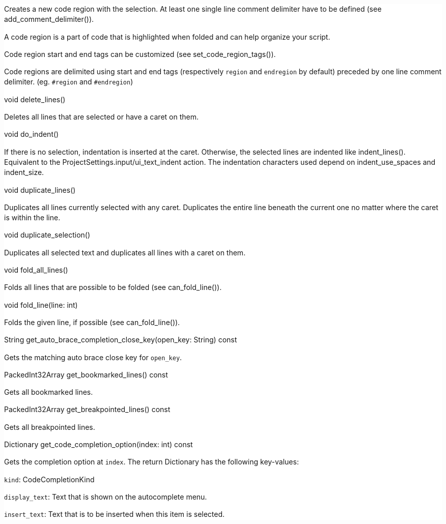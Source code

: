 Creates a new code region with the selection. At least one single line comment
delimiter have to be defined (see add_comment_delimiter()).

A code region is a part of code that is highlighted when folded and can help
organize your script.

Code region start and end tags can be customized (see set_code_region_tags()).

Code regions are delimited using start and end tags (respectively `region` and
`endregion` by default) preceded by one line comment delimiter. (eg. `#region`
and `#endregion`)

void delete_lines()

Deletes all lines that are selected or have a caret on them.

void do_indent()

If there is no selection, indentation is inserted at the caret. Otherwise, the
selected lines are indented like indent_lines(). Equivalent to the
ProjectSettings.input/ui_text_indent action. The indentation characters used
depend on indent_use_spaces and indent_size.

void duplicate_lines()

Duplicates all lines currently selected with any caret. Duplicates the entire
line beneath the current one no matter where the caret is within the line.

void duplicate_selection()

Duplicates all selected text and duplicates all lines with a caret on them.

void fold_all_lines()

Folds all lines that are possible to be folded (see can_fold_line()).

void fold_line(line: int)

Folds the given line, if possible (see can_fold_line()).

String get_auto_brace_completion_close_key(open_key: String) const

Gets the matching auto brace close key for `open_key`.

PackedInt32Array get_bookmarked_lines() const

Gets all bookmarked lines.

PackedInt32Array get_breakpointed_lines() const

Gets all breakpointed lines.

Dictionary get_code_completion_option(index: int) const

Gets the completion option at `index`. The return Dictionary has the following
key-values:

`kind`: CodeCompletionKind

`display_text`: Text that is shown on the autocomplete menu.

`insert_text`: Text that is to be inserted when this item is selected.
